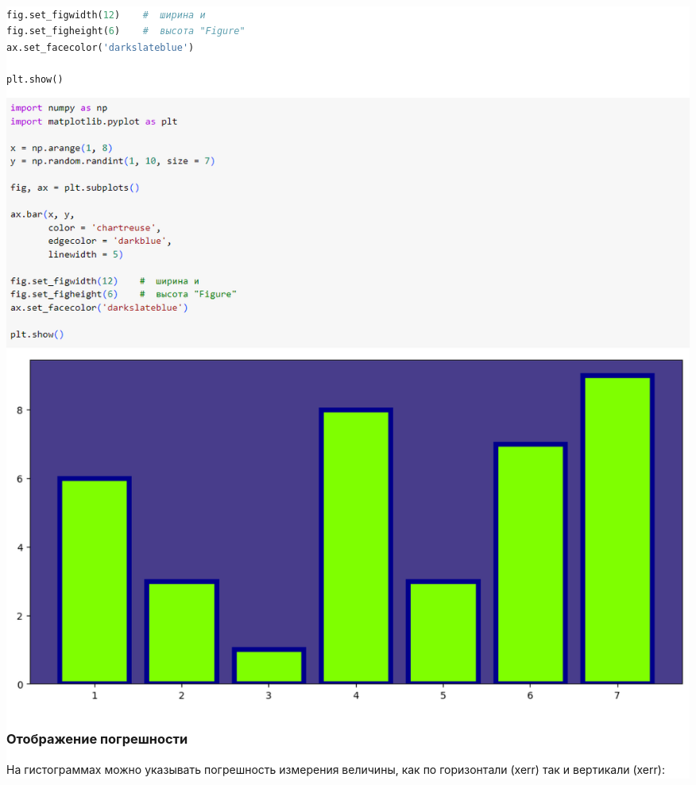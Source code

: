 ```python
fig.set_figwidth(12)    #  ширина и
fig.set_figheight(6)    #  высота "Figure"
ax.set_facecolor('darkslateblue')

plt.show()
```

![Основные компоненты matplotlib](/Articles/_Matplotlib/Pictures/005_026.PNG)

### Отображение погрешности
На гистограммах можно указывать погрешность измерения величины, как по горизонтали (xerr) так и вертикали (xerr):
